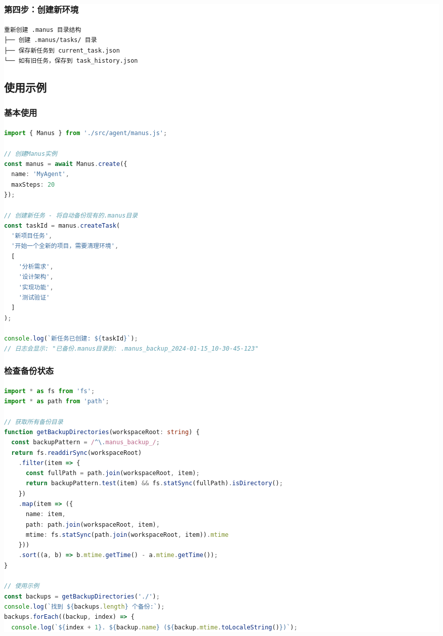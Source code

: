### 第四步：创建新环境
```
重新创建 .manus 目录结构
├── 创建 .manus/tasks/ 目录
├── 保存新任务到 current_task.json
└── 如有旧任务，保存到 task_history.json
```

## 使用示例

### 基本使用

```typescript
import { Manus } from './src/agent/manus.js';

// 创建Manus实例
const manus = await Manus.create({
  name: 'MyAgent',
  maxSteps: 20
});

// 创建新任务 - 将自动备份现有的.manus目录
const taskId = manus.createTask(
  '新项目任务',
  '开始一个全新的项目，需要清理环境',
  [
    '分析需求',
    '设计架构',
    '实现功能',
    '测试验证'
  ]
);

console.log(`新任务已创建: ${taskId}`);
// 日志会显示: "已备份.manus目录到: .manus_backup_2024-01-15_10-30-45-123"
```

### 检查备份状态

```typescript
import * as fs from 'fs';
import * as path from 'path';

// 获取所有备份目录
function getBackupDirectories(workspaceRoot: string) {
  const backupPattern = /^\.manus_backup_/;
  return fs.readdirSync(workspaceRoot)
    .filter(item => {
      const fullPath = path.join(workspaceRoot, item);
      return backupPattern.test(item) && fs.statSync(fullPath).isDirectory();
    })
    .map(item => ({
      name: item,
      path: path.join(workspaceRoot, item),
      mtime: fs.statSync(path.join(workspaceRoot, item)).mtime
    }))
    .sort((a, b) => b.mtime.getTime() - a.mtime.getTime());
}

// 使用示例
const backups = getBackupDirectories('./');
console.log(`找到 ${backups.length} 个备份:`);
backups.forEach((backup, index) => {
  console.log(`${index + 1}. ${backup.name} (${backup.mtime.toLocaleString()})`);
```